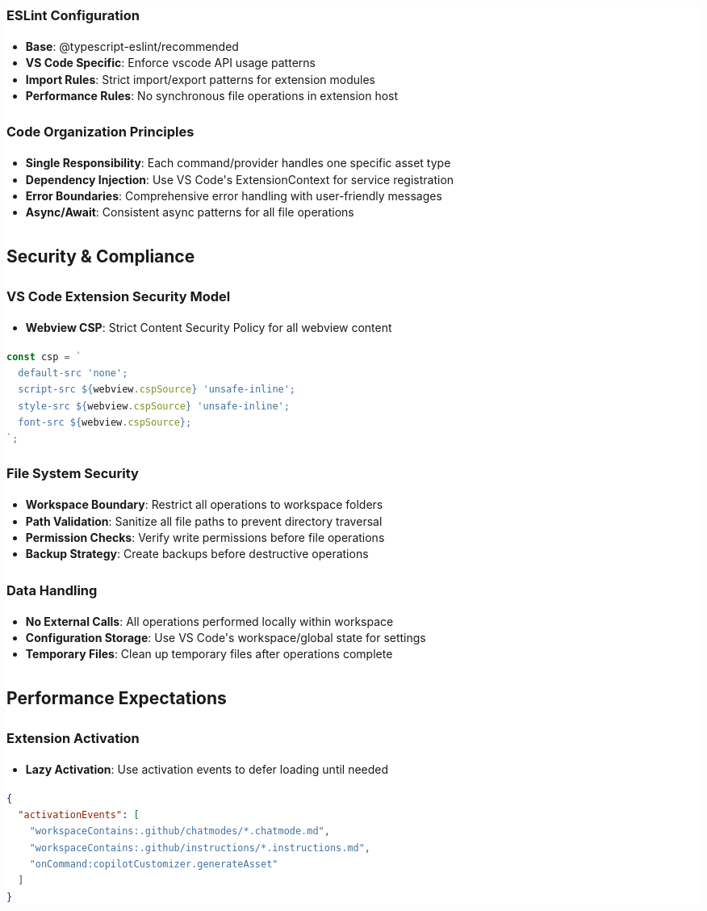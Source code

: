 ### ESLint Configuration
- **Base**: @typescript-eslint/recommended
- **VS Code Specific**: Enforce vscode API usage patterns
- **Import Rules**: Strict import/export patterns for extension modules
- **Performance Rules**: No synchronous file operations in extension host

### Code Organization Principles
- **Single Responsibility**: Each command/provider handles one specific asset type
- **Dependency Injection**: Use VS Code's ExtensionContext for service registration
- **Error Boundaries**: Comprehensive error handling with user-friendly messages
- **Async/Await**: Consistent async patterns for all file operations

## Security & Compliance

### VS Code Extension Security Model
- **Webview CSP**: Strict Content Security Policy for all webview content
```javascript
const csp = `
  default-src 'none';
  script-src ${webview.cspSource} 'unsafe-inline';
  style-src ${webview.cspSource} 'unsafe-inline';
  font-src ${webview.cspSource};
`;
```

### File System Security
- **Workspace Boundary**: Restrict all operations to workspace folders
- **Path Validation**: Sanitize all file paths to prevent directory traversal
- **Permission Checks**: Verify write permissions before file operations
- **Backup Strategy**: Create backups before destructive operations

### Data Handling
- **No External Calls**: All operations performed locally within workspace
- **Configuration Storage**: Use VS Code's workspace/global state for settings
- **Temporary Files**: Clean up temporary files after operations complete

## Performance Expectations

### Extension Activation
- **Lazy Activation**: Use activation events to defer loading until needed
```json
{
  "activationEvents": [
    "workspaceContains:.github/chatmodes/*.chatmode.md",
    "workspaceContains:.github/instructions/*.instructions.md",
    "onCommand:copilotCustomizer.generateAsset"
  ]
}
```
